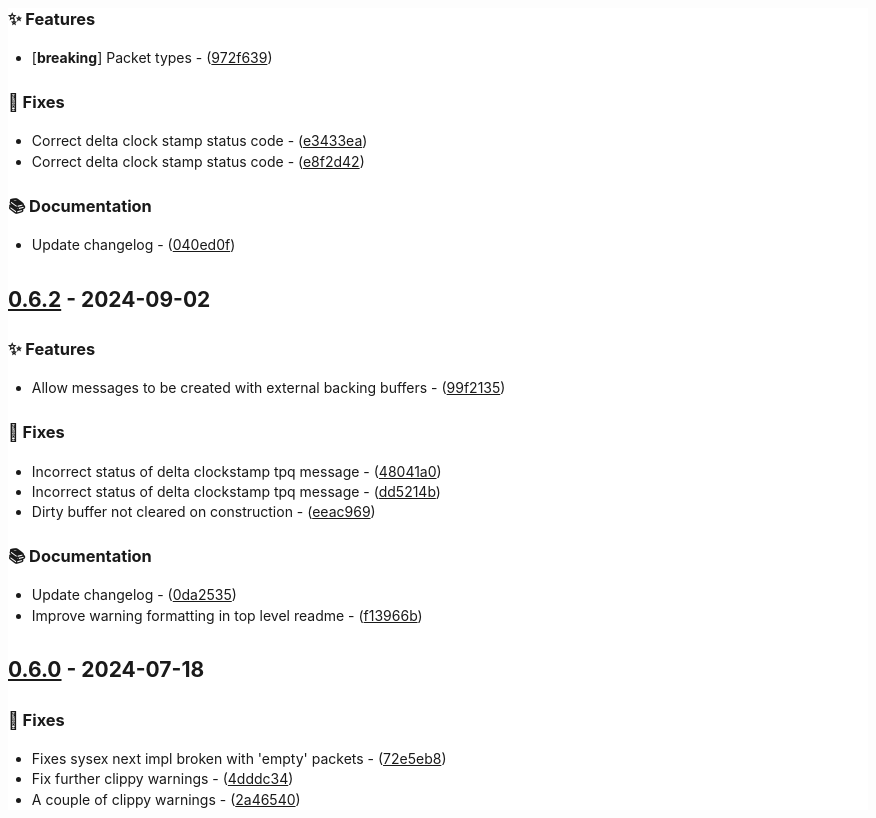 ### ✨ Features

- [**breaking**] Packet types - ([972f639](https://github.com/midi2-dev/bl-midi2-rs/commit/972f639d5faf325b4e1b61c20f1ef2854125176b))

### 🐛 Fixes

- Correct delta clock stamp status code - ([e3433ea](https://github.com/midi2-dev/bl-midi2-rs/commit/e3433ea6c9dec1f7becde8944eae453ace08e7d3))
- Correct delta clock stamp status code - ([e8f2d42](https://github.com/midi2-dev/bl-midi2-rs/commit/e8f2d4268f54eb13ac609c44068a27ae54f9324d))

### 📚 Documentation

- Update changelog - ([040ed0f](https://github.com/midi2-dev/bl-midi2-rs/commit/040ed0fcbd754bc46a40487340e338818911934e))


## [0.6.2](https://github.com/midi2-dev/bl-midi2-rs/compare/0.6.1..0.6.2) - 2024-09-02

### ✨ Features

- Allow messages to be created with external backing buffers - ([99f2135](https://github.com/midi2-dev/bl-midi2-rs/commit/99f213563a4e6f5967fc1eadde849812262cdb1e))

### 🐛 Fixes

- Incorrect status of delta clockstamp tpq message - ([48041a0](https://github.com/midi2-dev/bl-midi2-rs/commit/48041a03a4d187a8e1012f4b79cf36fe9ca0c29d))
- Incorrect status of delta clockstamp tpq message - ([dd5214b](https://github.com/midi2-dev/bl-midi2-rs/commit/dd5214b95f13a10d442c7d7493891ca52a677cf2))
- Dirty buffer not cleared on construction - ([eeac969](https://github.com/midi2-dev/bl-midi2-rs/commit/eeac969bfaa6ae0370f57eff0cb4c52e33c41aac))

### 📚 Documentation

- Update changelog - ([0da2535](https://github.com/midi2-dev/bl-midi2-rs/commit/0da2535d952b9496986dd431e6395f430dd4d7c7))
- Improve warning formatting in top level readme - ([f13966b](https://github.com/midi2-dev/bl-midi2-rs/commit/f13966b41e0e173f404dd1022e517feb0b4dbc2b))


## [0.6.0](https://github.com/midi2-dev/bl-midi2-rs/compare/0.5.4..0.6.0) - 2024-07-18

### 🐛 Fixes

- Fixes sysex next impl broken with 'empty' packets - ([72e5eb8](https://github.com/midi2-dev/bl-midi2-rs/commit/72e5eb86b5c41d981ca37e5f7b23caace6777986))
- Fix further clippy warnings - ([4dddc34](https://github.com/midi2-dev/bl-midi2-rs/commit/4dddc34d172135af23d3ba64a169854694aaf95c))
- A couple of clippy warnings - ([2a46540](https://github.com/midi2-dev/bl-midi2-rs/commit/2a465404535c39c1f2485a6c9710600f88f614a5))

